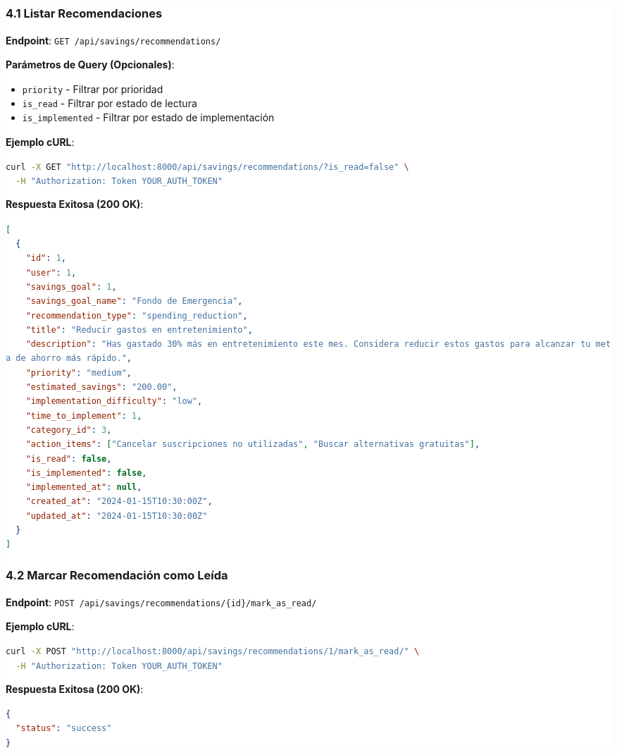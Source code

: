 ### 4.1 Listar Recomendaciones

**Endpoint**: `GET /api/savings/recommendations/`

**Parámetros de Query (Opcionales)**:
- `priority` - Filtrar por prioridad
- `is_read` - Filtrar por estado de lectura
- `is_implemented` - Filtrar por estado de implementación

**Ejemplo cURL**:
```bash
curl -X GET "http://localhost:8000/api/savings/recommendations/?is_read=false" \
  -H "Authorization: Token YOUR_AUTH_TOKEN"
```

**Respuesta Exitosa (200 OK)**:
```json
[
  {
    "id": 1,
    "user": 1,
    "savings_goal": 1,
    "savings_goal_name": "Fondo de Emergencia",
    "recommendation_type": "spending_reduction",
    "title": "Reducir gastos en entretenimiento",
    "description": "Has gastado 30% más en entretenimiento este mes. Considera reducir estos gastos para alcanzar tu meta de ahorro más rápido.",
    "priority": "medium",
    "estimated_savings": "200.00",
    "implementation_difficulty": "low",
    "time_to_implement": 1,
    "category_id": 3,
    "action_items": ["Cancelar suscripciones no utilizadas", "Buscar alternativas gratuitas"],
    "is_read": false,
    "is_implemented": false,
    "implemented_at": null,
    "created_at": "2024-01-15T10:30:00Z",
    "updated_at": "2024-01-15T10:30:00Z"
  }
]
```

### 4.2 Marcar Recomendación como Leída

**Endpoint**: `POST /api/savings/recommendations/{id}/mark_as_read/`

**Ejemplo cURL**:
```bash
curl -X POST "http://localhost:8000/api/savings/recommendations/1/mark_as_read/" \
  -H "Authorization: Token YOUR_AUTH_TOKEN"
```

**Respuesta Exitosa (200 OK)**:
```json
{
  "status": "success"
}
```
